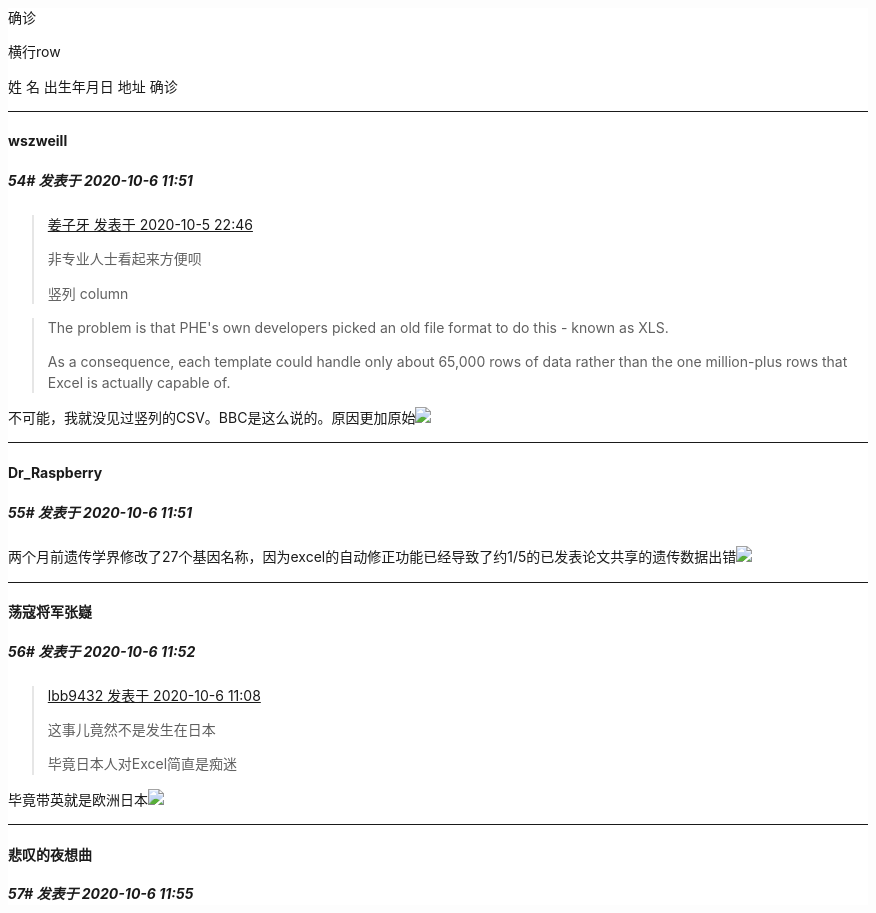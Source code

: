 确诊


横行row


姓 名 出生年月日 地址 确诊


-----

####  wszweill  
##### 54#       发表于 2020-10-6 11:51


<blockquote><a href="httphttps://bbs.saraba1st.com/2b/forum.php?mod=redirect&amp;goto=findpost&amp;pid=48965327&amp;ptid=1963522" target="_blank">姜子牙 发表于 2020-10-5 22:46</a>

非专业人士看起来方便呗


竖列 column</blockquote><blockquote>The problem is that PHE's own developers picked an old file format to do this - known as XLS.


As a consequence, each template could handle only about 65,000 rows of data rather than the one million-plus rows that Excel is actually capable of.</blockquote>

不可能，我就没见过竖列的CSV。BBC是这么说的。原因更加原始<img src="https://static.saraba1st.com/image/smiley/face2017/068.png" referrerpolicy="no-referrer">


-----

####  Dr_Raspberry  
##### 55#       发表于 2020-10-6 11:51


两个月前遗传学界修改了27个基因名称，因为excel的自动修正功能已经导致了约1/5的已发表论文共享的遗传数据出错<img src="https://static.saraba1st.com/image/smiley/face2017/037.png" referrerpolicy="no-referrer">


-----

####  荡寇将军张嶷  
##### 56#       发表于 2020-10-6 11:52


<blockquote><a href="httphttps://bbs.saraba1st.com/2b/forum.php?mod=redirect&amp;goto=findpost&amp;pid=48964976&amp;ptid=1963522" target="_blank">lbb9432 发表于 2020-10-6 11:08</a>

这事儿竟然不是发生在日本

毕竟日本人对Excel简直是痴迷</blockquote>
毕竟带英就是欧洲日本<img src="https://static.saraba1st.com/image/smiley/face2017/067.png" referrerpolicy="no-referrer">


-----

####  悲叹的夜想曲  
##### 57#       发表于 2020-10-6 11:55
